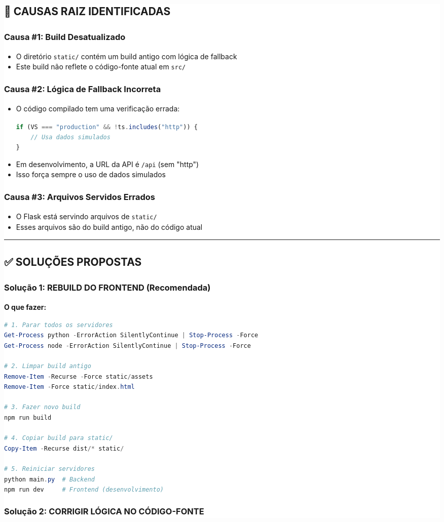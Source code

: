 
## 🎯 CAUSAS RAIZ IDENTIFICADAS

### Causa #1: Build Desatualizado
- O diretório `static/` contém um build antigo com lógica de fallback
- Este build não reflete o código-fonte atual em `src/`

### Causa #2: Lógica de Fallback Incorreta
- O código compilado tem uma verificação errada:
  ```javascript
  if (VS === "production" && !ts.includes("http")) {
      // Usa dados simulados
  }
  ```
- Em desenvolvimento, a URL da API é `/api` (sem "http")
- Isso força sempre o uso de dados simulados

### Causa #3: Arquivos Servidos Errados
- O Flask está servindo arquivos de `static/`
- Esses arquivos são do build antigo, não do código atual

---

## ✅ SOLUÇÕES PROPOSTAS

### Solução 1: REBUILD DO FRONTEND (Recomendada)

**O que fazer:**
```powershell
# 1. Parar todos os servidores
Get-Process python -ErrorAction SilentlyContinue | Stop-Process -Force
Get-Process node -ErrorAction SilentlyContinue | Stop-Process -Force

# 2. Limpar build antigo
Remove-Item -Recurse -Force static/assets
Remove-Item -Force static/index.html

# 3. Fazer novo build
npm run build

# 4. Copiar build para static/
Copy-Item -Recurse dist/* static/

# 5. Reiniciar servidores
python main.py  # Backend
npm run dev     # Frontend (desenvolvimento)
```

### Solução 2: CORRIGIR LÓGICA NO CÓDIGO-FONTE
